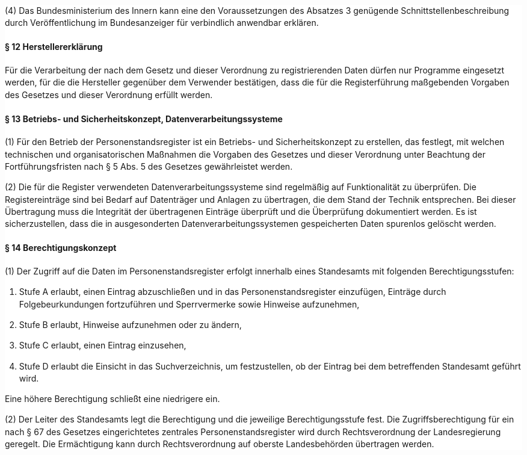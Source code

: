 


(4) Das Bundesministerium des Innern kann eine den Voraussetzungen des
Absatzes 3 genügende Schnittstellenbeschreibung durch Veröffentlichung
im Bundesanzeiger für verbindlich anwendbar erklären.


#### § 12 Herstellererklärung

Für die Verarbeitung der nach dem Gesetz und dieser Verordnung zu
registrierenden Daten dürfen nur Programme eingesetzt werden, für die
die Hersteller gegenüber dem Verwender bestätigen, dass die für die
Registerführung maßgebenden Vorgaben des Gesetzes und dieser
Verordnung erfüllt werden.


#### § 13 Betriebs- und Sicherheitskonzept, Datenverarbeitungssysteme

(1) Für den Betrieb der Personenstandsregister ist ein Betriebs- und
Sicherheitskonzept zu erstellen, das festlegt, mit welchen technischen
und organisatorischen Maßnahmen die Vorgaben des Gesetzes und dieser
Verordnung unter Beachtung der Fortführungsfristen nach § 5 Abs. 5 des
Gesetzes gewährleistet werden.

(2) Die für die Register verwendeten Datenverarbeitungssysteme sind
regelmäßig auf Funktionalität zu überprüfen. Die Registereinträge sind
bei Bedarf auf Datenträger und Anlagen zu übertragen, die dem Stand
der Technik entsprechen. Bei dieser Übertragung muss die Integrität
der übertragenen Einträge überprüft und die Überprüfung dokumentiert
werden. Es ist sicherzustellen, dass die in ausgesonderten
Datenverarbeitungssystemen gespeicherten Daten spurenlos gelöscht
werden.


#### § 14 Berechtigungskonzept

(1) Der Zugriff auf die Daten im Personenstandsregister erfolgt
innerhalb eines Standesamts mit folgenden Berechtigungsstufen:

1.  Stufe A erlaubt, einen Eintrag abzuschließen und in das
    Personenstandsregister einzufügen, Einträge durch Folgebeurkundungen
    fortzuführen und Sperrvermerke sowie Hinweise aufzunehmen,


2.  Stufe B erlaubt, Hinweise aufzunehmen oder zu ändern,


3.  Stufe C erlaubt, einen Eintrag einzusehen,


4.  Stufe D erlaubt die Einsicht in das Suchverzeichnis, um festzustellen,
    ob der Eintrag bei dem betreffenden Standesamt geführt wird.



Eine höhere Berechtigung schließt eine niedrigere ein.

(2) Der Leiter des Standesamts legt die Berechtigung und die jeweilige
Berechtigungsstufe fest. Die Zugriffsberechtigung für ein nach § 67
des Gesetzes eingerichtetes zentrales Personenstandsregister wird
durch Rechtsverordnung der Landesregierung geregelt. Die Ermächtigung
kann durch Rechtsverordnung auf oberste Landesbehörden übertragen
werden.

